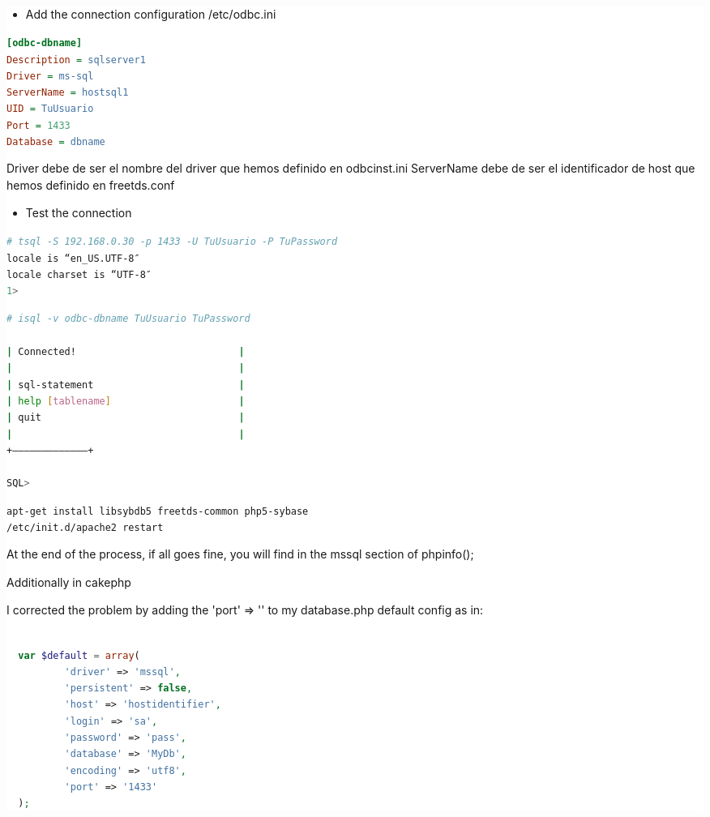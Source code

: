 * Add the connection configuration /etc/odbc.ini

``` ini
[odbc-dbname]
Description = sqlserver1
Driver = ms-sql
ServerName = hostsql1
UID = TuUsuario
Port = 1433
Database = dbname
```

Driver debe de ser el nombre del driver que hemos definido en odbcinst.ini
ServerName debe de ser el identificador de host que hemos definido en freetds.conf

* Test the connection

``` bash
# tsql -S 192.168.0.30 -p 1433 -U TuUsuario -P TuPassword
locale is “en_US.UTF-8″
locale charset is “UTF-8″
1>
```


``` bash
# isql -v odbc-dbname TuUsuario TuPassword

| Connected!                            |
|                                       |
| sql-statement                         |
| help [tablename]                      |
| quit                                  |
|                                       |
+—————————————+

SQL>
```

``` bash
apt-get install libsybdb5 freetds-common php5-sybase
/etc/init.d/apache2 restart
```

At the end of the process, if all goes fine, you will find in the mssql section of phpinfo();

Additionally in cakephp

I corrected the problem by adding the 'port' => '' to my database.php
default config as in:

``` php

  var $default = array(
          'driver' => 'mssql',
          'persistent' => false,
          'host' => 'hostidentifier',
          'login' => 'sa',
          'password' => 'pass',
          'database' => 'MyDb',
          'encoding' => 'utf8',
          'port' => '1433'
  );

```
